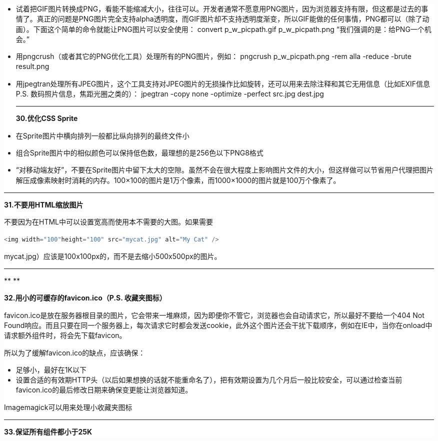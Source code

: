    - 试着把GIF图片转换成PNG，看能不能缩减大小，往往可以。开发者通常不愿意用PNG图片，因为浏览器支持有限，但这都是过去的事情了。真正的问题是PNG图片完全支持alpha透明度，而GIF图片却不支持透明度渐变，所以GIF能做的任何事情，PNG都可以（除了动画）。下面这个简单的命令就能让PNG图片可以安全使用：
       convert p_w_picpath.gif p_w_picpath.png 
       “我们强调的是：给PNG一个机会。”

   - 用pngcrush（或者其它的PNG优化工具）处理所有的PNG图片，例如：
       pngcrush p_w_picpath.png -rem alla -reduce -brute   result.png

   - 用jpegtran处理所有JPEG图片，这个工具支持对JPEG图片的无损操作比如旋转，还可以用来去除注释和其它无用信息（比如EXIF信息 P.S. 数码照片信息，焦距光圈之类的）：
       jpegtran -copy none -optimize -perfect src.jpg   dest.jpg

     ------

     

     

     

     

     **30.优化CSS Sprite**

   - 在Sprite图片中横向排列一般都比纵向排列的最终文件小
   - 组合Sprite图片中的相似颜色可以保持低色数，最理想的是256色以下PNG8格式
   - “对移动端友好”，不要在Sprite图片中留下太大的空隙。虽然不会在很大程度上影响图片文件的大小，但这样做可以节省用户代理把图片解压成像素映射时消耗的内存。100×100的图片是1万个像素，而1000×1000的图片就是100万个像素了。

   ------

   

   **31.不要用HTML缩放图片**

   不要因为在HTML中可以设置宽高而使用本不需要的大图。如果需要

   ```js
   <img width="100"height="100" src="mycat.jpg" alt="My Cat" />
   ```

   mycat.jpg）应该是100x100px的，而不是去缩小500x500px的图片。

   ------

   **
   **

   **32.用小的可缓存的favicon.ico（P.S. 收藏夹图标）**

   favicon.ico是放在服务器根目录的图片，它会带来一堆麻烦，因为即便你不管它，浏览器也会自动请求它，所以最好不要给一个404 Not Found响应。而且只要在同一个服务器上，每次请求它时都会发送cookie，此外这个图片还会干扰下载顺序，例如在IE中，当你在onload中请求额外组件时，将会先下载favicon。

   所以为了缓解favicon.ico的缺点，应该确保：

   - 足够小，最好在1K以下
   - 设置合适的有效期HTTP头（以后如果想换的话就不能重命名了），把有效期设置为几个月后一般比较安全，可以通过检查当前favicon.ico的最后修改日期来确保变更能让浏览器知道。

   Imagemagick可以用来处理小收藏夹图标

   ------

   

   **33.保证所有组件都小于25K**
